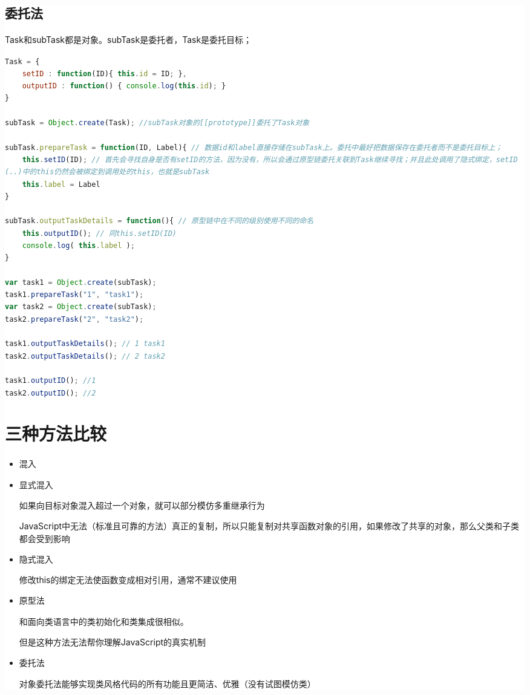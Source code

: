 ## 委托法

Task和subTask都是对象。subTask是委托者，Task是委托目标；

```javascript
Task = {
    setID : function(ID){ this.id = ID; },
    outputID : function() { console.log(this.id); }
}

subTask = Object.create(Task); //subTask对象的[[prototype]]委托了Task对象

subTask.prepareTask = function(ID, Label){ // 数据id和label直接存储在subTask上。委托中最好把数据保存在委托者而不是委托目标上；
    this.setID(ID); // 首先会寻找自身是否有setID的方法，因为没有，所以会通过原型链委托关联到Task继续寻找；并且此处调用了隐式绑定，setID(..)中的this仍然会被绑定到调用处的this，也就是subTask
    this.label = Label
}

subTask.outputTaskDetails = function(){ // 原型链中在不同的级别使用不同的命名
    this.outputID(); // 同this.setID(ID)
    console.log( this.label );
}

var task1 = Object.create(subTask);
task1.prepareTask("1", "task1");
var task2 = Object.create(subTask);
task2.prepareTask("2", "task2");

task1.outputTaskDetails(); // 1 task1
task2.outputTaskDetails(); // 2 task2

task1.outputID(); //1
task2.outputID(); //2
```

# 三种方法比较

- 混入
 - 显式混入
 
   如果向目标对象混入超过一个对象，就可以部分模仿多重继承行为
  
   JavaScript中无法（标准且可靠的方法）真正的复制，所以只能复制对共享函数对象的引用，如果修改了共享的对象，那么父类和子类都会受到影响
  
 - 隐式混入
 
   修改this的绑定无法使函数变成相对引用，通常不建议使用
  
- 原型法

  和面向类语言中的类初始化和类集成很相似。
  
  但是这种方法无法帮你理解JavaScript的真实机制
  
- 委托法

  对象委托法能够实现类风格代码的所有功能且更简洁、优雅（没有试图模仿类）
